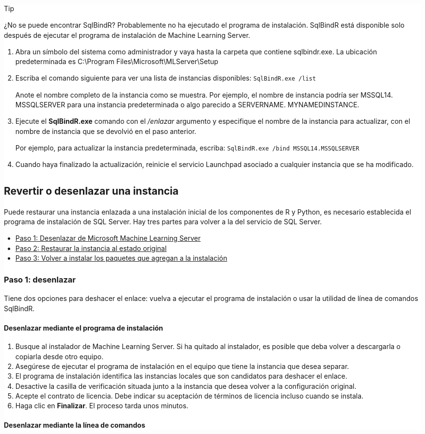 > [!TIP]
> ¿No se puede encontrar SqlBindR? Probablemente no ha ejecutado el programa de instalación. SqlBindR está disponible solo después de ejecutar el programa de instalación de Machine Learning Server.

1. Abra un símbolo del sistema como administrador y vaya hasta la carpeta que contiene sqlbindr.exe. La ubicación predeterminada es C:\Program Files\Microsoft\MLServer\Setup

2. Escriba el comando siguiente para ver una lista de instancias disponibles: `SqlBindR.exe /list`
  
   Anote el nombre completo de la instancia como se muestra. Por ejemplo, el nombre de instancia podría ser MSSQL14. MSSQLSERVER para una instancia predeterminada o algo parecido a SERVERNAME. MYNAMEDINSTANCE.

3. Ejecute el **SqlBindR.exe** comando con el */enlazar* argumento y especifique el nombre de la instancia para actualizar, con el nombre de instancia que se devolvió en el paso anterior.

   Por ejemplo, para actualizar la instancia predeterminada, escriba:  `SqlBindR.exe /bind MSSQL14.MSSQLSERVER`

4. Cuando haya finalizado la actualización, reinicie el servicio Launchpad asociado a cualquier instancia que se ha modificado.

## <a name="bkmk_Unbind"></a>Revertir o desenlazar una instancia

Puede restaurar una instancia enlazada a una instalación inicial de los componentes de R y Python, es necesario establecida el programa de instalación de SQL Server. Hay tres partes para volver a la del servicio de SQL Server.

+ [Paso 1: Desenlazar de Microsoft Machine Learning Server](#step-1-unbind)
+ [Paso 2: Restaurar la instancia al estado original](#step-2-restore)
+ [Paso 3: Volver a instalar los paquetes que agregan a la instalación](#step-3-reinstall-packages)

<a name="step-1-unbind"></a> 

### <a name="step-1-unbind"></a>Paso 1: desenlazar

Tiene dos opciones para deshacer el enlace: vuelva a ejecutar el programa de instalación o usar la utilidad de línea de comandos SqlBindR.

#### <a name="bkmk_wizunbind"></a> Desenlazar mediante el programa de instalación

1. Busque al instalador de Machine Learning Server. Si ha quitado al instalador, es posible que deba volver a descargarla o copiarla desde otro equipo.
2. Asegúrese de ejecutar el programa de instalación en el equipo que tiene la instancia que desea separar.
2. El programa de instalación identifica las instancias locales que son candidatos para deshacer el enlace.
3. Desactive la casilla de verificación situada junto a la instancia que desea volver a la configuración original.
4. Acepte el contrato de licencia. Debe indicar su aceptación de términos de licencia incluso cuando se instala.
5. Haga clic en **Finalizar**. El proceso tarda unos minutos.

#### <a name="bkmk_cmdunbind"></a> Desenlazar mediante la línea de comandos
